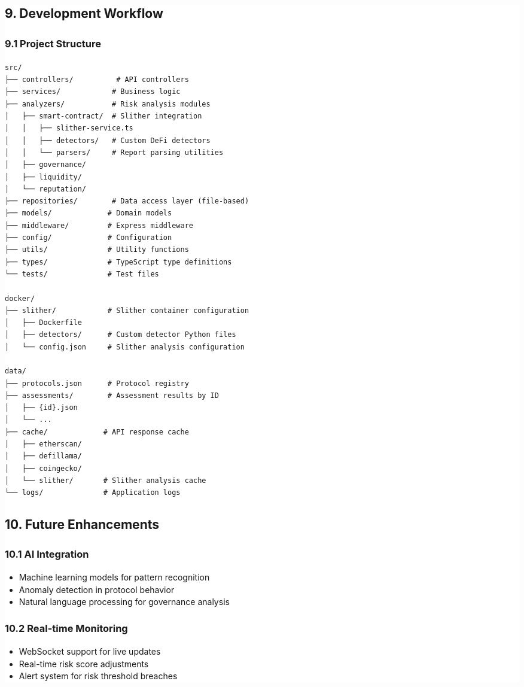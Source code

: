## 9. Development Workflow

### 9.1 Project Structure
```
src/
├── controllers/          # API controllers
├── services/            # Business logic
├── analyzers/           # Risk analysis modules
│   ├── smart-contract/  # Slither integration
│   │   ├── slither-service.ts
│   │   ├── detectors/   # Custom DeFi detectors
│   │   └── parsers/     # Report parsing utilities
│   ├── governance/
│   ├── liquidity/
│   └── reputation/
├── repositories/        # Data access layer (file-based)
├── models/             # Domain models
├── middleware/         # Express middleware
├── config/             # Configuration
├── utils/              # Utility functions
├── types/              # TypeScript type definitions
└── tests/              # Test files

docker/
├── slither/            # Slither container configuration
│   ├── Dockerfile
│   ├── detectors/      # Custom detector Python files
│   └── config.json     # Slither analysis configuration

data/
├── protocols.json      # Protocol registry
├── assessments/        # Assessment results by ID
│   ├── {id}.json
│   └── ...
├── cache/             # API response cache
│   ├── etherscan/
│   ├── defillama/
│   ├── coingecko/
│   └── slither/       # Slither analysis cache
└── logs/              # Application logs
```

## 10. Future Enhancements

### 10.1 AI Integration
- Machine learning models for pattern recognition
- Anomaly detection in protocol behavior
- Natural language processing for governance analysis

### 10.2 Real-time Monitoring
- WebSocket support for live updates
- Real-time risk score adjustments
- Alert system for risk threshold breaches
